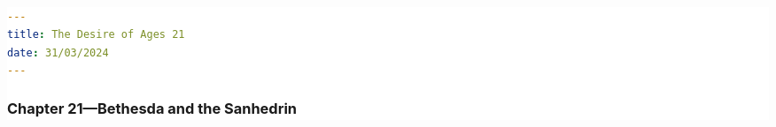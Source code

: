 ```yaml
---
title: The Desire of Ages 21
date: 31/03/2024
---
```


### Chapter 21—Bethesda and the Sanhedrin
